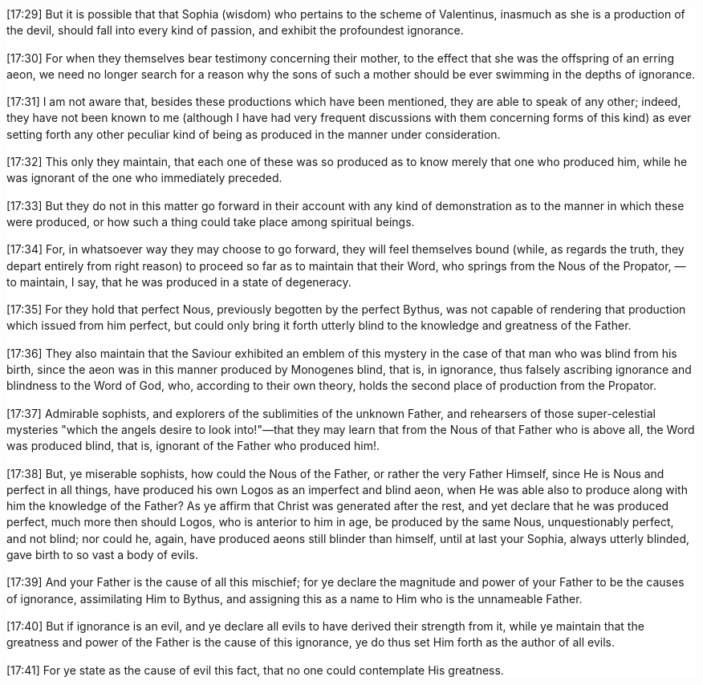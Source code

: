 [17:29] But it is possible that that Sophia (wisdom) who pertains to the scheme of Valentinus, inasmuch as she is a production of the devil, should fall into every kind of passion, and exhibit the profoundest ignorance.

[17:30] For when they themselves bear testimony concerning their mother, to the effect that she was the offspring of an erring aeon, we need no longer search for a reason why the sons of such a mother should be ever swimming in the depths of ignorance.

[17:31] I am not aware that, besides these productions which have been mentioned, they are able to speak of any other; indeed, they have not been known to me (although I have had very frequent discussions with them concerning forms of this kind) as ever setting forth any other peculiar kind of being as produced in the manner under consideration.

[17:32] This only they maintain, that each one of these was so produced as to know merely that one who produced him, while he was ignorant of the one who immediately preceded.

[17:33] But they do not in this matter go forward in their account with any kind of demonstration as to the manner in which these were produced, or how such a thing could take place among spiritual beings.

[17:34] For, in whatsoever way they may choose to go forward, they will feel themselves bound (while, as regards the truth, they depart entirely from right reason) to proceed so far as to maintain that their Word, who springs from the Nous of the Propator, — to maintain, I say, that he was produced in a state of degeneracy.

[17:35] For they hold that perfect Nous, previously begotten by the perfect Bythus, was not capable of rendering that production which issued from him perfect, but could only bring it forth utterly blind to the knowledge and greatness of the Father.

[17:36] They also maintain that the Saviour exhibited an emblem of this mystery in the case of that man who was blind from his birth, since the aeon was in this manner produced by Monogenes blind, that is, in ignorance, thus falsely ascribing ignorance and blindness to the Word of God, who, according to their own theory, holds the second place of production from the Propator.

[17:37] Admirable sophists, and explorers of the sublimities of the unknown Father, and rehearsers of those super-celestial mysteries "which the angels desire to look into!"—that they may learn that from the Nous of that Father who is above all, the Word was produced blind, that is, ignorant of the Father who produced him!.

[17:38] But, ye miserable sophists, how could the Nous of the Father, or rather the very Father Himself, since He is Nous and perfect in all things, have produced his own Logos as an imperfect and blind aeon, when He was able also to produce along with him the knowledge of the Father? As ye affirm that Christ was generated after the rest, and yet declare that he was produced perfect, much more then should Logos, who is anterior to him in age, be produced by the same Nous, unquestionably perfect, and not blind; nor could he, again, have produced aeons still blinder than himself, until at last your Sophia, always utterly blinded, gave birth to so vast a body of evils.

[17:39] And your Father is the cause of all this mischief; for ye declare the magnitude and power of your Father to be the causes of ignorance, assimilating Him to Bythus, and assigning this as a name to Him who is the unnameable Father.

[17:40] But if ignorance is an evil, and ye declare all evils to have derived their strength from it, while ye maintain that the greatness and power of the Father is the cause of this ignorance, ye do thus set Him forth as the author of all evils.

[17:41] For ye state as the cause of evil this fact, that no one could contemplate His greatness.
